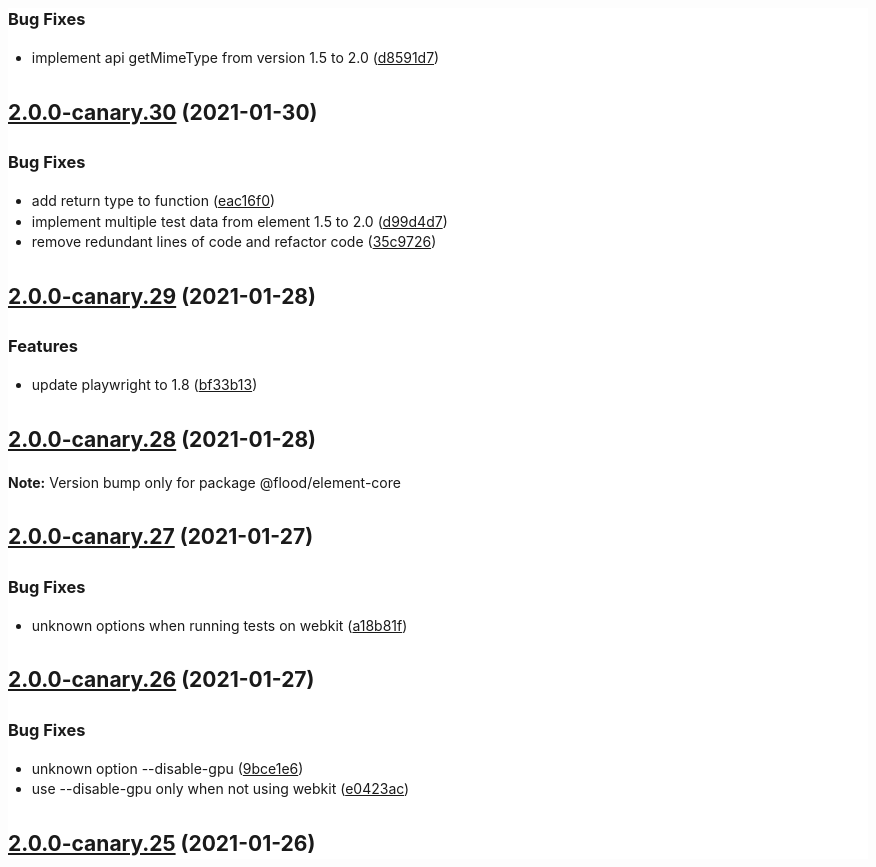 ### Bug Fixes

-   implement api getMimeType from version 1.5 to 2.0 ([d8591d7](https://github.com/flood-io/element/commit/d8591d7c2605dda63ecd461a68e0344362faba55))

## [2.0.0-canary.30](https://github.com/flood-io/element/compare/v2.0.0-canary.29...v2.0.0-canary.30) (2021-01-30)

### Bug Fixes

-   add return type to function ([eac16f0](https://github.com/flood-io/element/commit/eac16f00d1f46efdfa69bd2d66795f4f2780fb2f))
-   implement multiple test data from element 1.5 to 2.0 ([d99d4d7](https://github.com/flood-io/element/commit/d99d4d7cb03ec481d0107f76831ff77fc09ba9aa))
-   remove redundant lines of code and refactor code ([35c9726](https://github.com/flood-io/element/commit/35c97264ba4fa5fc6f725a573217d82206b1041d))

## [2.0.0-canary.29](https://github.com/flood-io/element/compare/v2.0.0-canary.28...v2.0.0-canary.29) (2021-01-28)

### Features

-   update playwright to 1.8 ([bf33b13](https://github.com/flood-io/element/commit/bf33b13766e271a533aa04332bdb03cebf712e69))

## [2.0.0-canary.28](https://github.com/flood-io/element/compare/v2.0.0-canary.27...v2.0.0-canary.28) (2021-01-28)

**Note:** Version bump only for package @flood/element-core

## [2.0.0-canary.27](https://github.com/flood-io/element/compare/v2.0.0-canary.26...v2.0.0-canary.27) (2021-01-27)

### Bug Fixes

-   unknown options when running tests on webkit ([a18b81f](https://github.com/flood-io/element/commit/a18b81fb40d975c58c5d5c19eaedf29bd55f8a12))

## [2.0.0-canary.26](https://github.com/flood-io/element/compare/v2.0.0-canary.25...v2.0.0-canary.26) (2021-01-27)

### Bug Fixes

-   unknown option --disable-gpu ([9bce1e6](https://github.com/flood-io/element/commit/9bce1e6aa60b9dcac8820577608b1afff274d194))
-   use --disable-gpu only when not using webkit ([e0423ac](https://github.com/flood-io/element/commit/e0423aca4cf65cab057ce19e5d7d88de37fab316))

## [2.0.0-canary.25](https://github.com/flood-io/element/compare/v2.0.0-canary.24...v2.0.0-canary.25) (2021-01-26)
